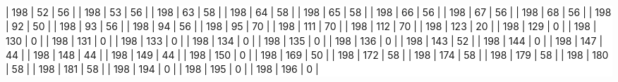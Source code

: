 | 198             | 52                 | 56       |
| 198             | 53                 | 56       |
| 198             | 63                 | 58       |
| 198             | 64                 | 58       |
| 198             | 65                 | 58       |
| 198             | 66                 | 56       |
| 198             | 67                 | 56       |
| 198             | 68                 | 56       |
| 198             | 92                 | 50       |
| 198             | 93                 | 56       |
| 198             | 94                 | 56       |
| 198             | 95                 | 70       |
| 198             | 111                | 70       |
| 198             | 112                | 70       |
| 198             | 123                | 20       |
| 198             | 129                | 0        |
| 198             | 130                | 0        |
| 198             | 131                | 0        |
| 198             | 133                | 0        |
| 198             | 134                | 0        |
| 198             | 135                | 0        |
| 198             | 136                | 0        |
| 198             | 143                | 52       |
| 198             | 144                | 0        |
| 198             | 147                | 44       |
| 198             | 148                | 44       |
| 198             | 149                | 44       |
| 198             | 150                | 0        |
| 198             | 169                | 50       |
| 198             | 172                | 58       |
| 198             | 174                | 58       |
| 198             | 179                | 58       |
| 198             | 180                | 58       |
| 198             | 181                | 58       |
| 198             | 194                | 0        |
| 198             | 195                | 0        |
| 198             | 196                | 0        |